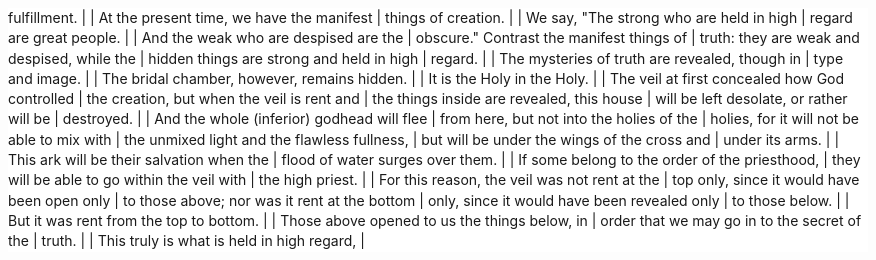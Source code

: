 fulfillment.                                         |
                                                     |
At the present time, we have the manifest            |
things of creation.                                  |
                                                     |
We say, "The strong who are held in high             |
regard are great people.                             |
                                                     |
And the weak who are despised are the                |
obscure." Contrast the manifest things of            |
truth: they are weak and despised, while the         |
hidden things are strong and held in high            |
regard.                                              |
                                                     |
The mysteries of truth are revealed, though in       |
type and image.                                      |
                                                     |
The bridal chamber, however, remains hidden.         |
                                                     |
It is the Holy in the Holy.                          |
                                                     |
The veil at first concealed how God controlled       |
the creation, but when the veil is rent and          |
the things inside are revealed, this house           |
will be left desolate, or rather will be             |
destroyed.                                           |
                                                     |
And the whole (inferior) godhead will flee           |
from here, but not into the holies of the            |
holies, for it will not be able to mix with          |
the unmixed light and the flawless fullness,         |
but will be under the wings of the cross and         |
under its arms.                                      |
                                                     |
This ark will be their salvation when the            |
flood of water surges over them.                     |
                                                     |
If some belong to the order of the priesthood,       |
they will be able to go within the veil with         |
the high priest.                                     |
                                                     |
For this reason, the veil was not rent at the        |
top only, since it would have been open only         |
to those above; nor was it rent at the bottom        |
only, since it would have been revealed only         |
to those below.                                      |
                                                     |
But it was rent from the top to bottom.              |
                                                     |
Those above opened to us the things below, in        |
order that we may go in to the secret of the         |
truth.                                               |
                                                     |
This truly is what is held in high regard,           |
